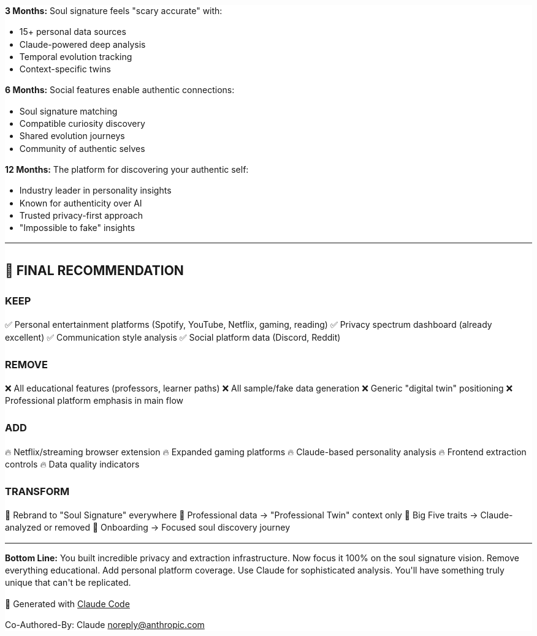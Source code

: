 **3 Months:** Soul signature feels "scary accurate" with:
- 15+ personal data sources
- Claude-powered deep analysis
- Temporal evolution tracking
- Context-specific twins

**6 Months:** Social features enable authentic connections:
- Soul signature matching
- Compatible curiosity discovery
- Shared evolution journeys
- Community of authentic selves

**12 Months:** The platform for discovering your authentic self:
- Industry leader in personality insights
- Known for authenticity over AI
- Trusted privacy-first approach
- "Impossible to fake" insights

---

## 🎯 FINAL RECOMMENDATION

### KEEP
✅ Personal entertainment platforms (Spotify, YouTube, Netflix, gaming, reading)
✅ Privacy spectrum dashboard (already excellent)
✅ Communication style analysis
✅ Social platform data (Discord, Reddit)

### REMOVE
❌ All educational features (professors, learner paths)
❌ All sample/fake data generation
❌ Generic "digital twin" positioning
❌ Professional platform emphasis in main flow

### ADD
🔥 Netflix/streaming browser extension
🔥 Expanded gaming platforms
🔥 Claude-based personality analysis
🔥 Frontend extraction controls
🔥 Data quality indicators

### TRANSFORM
🔄 Rebrand to "Soul Signature" everywhere
🔄 Professional data → "Professional Twin" context only
🔄 Big Five traits → Claude-analyzed or removed
🔄 Onboarding → Focused soul discovery journey

---

**Bottom Line:** You built incredible privacy and extraction infrastructure. Now focus it 100% on the soul signature vision. Remove everything educational. Add personal platform coverage. Use Claude for sophisticated analysis. You'll have something truly unique that can't be replicated.

🤖 Generated with [Claude Code](https://claude.com/claude-code)

Co-Authored-By: Claude <noreply@anthropic.com>
